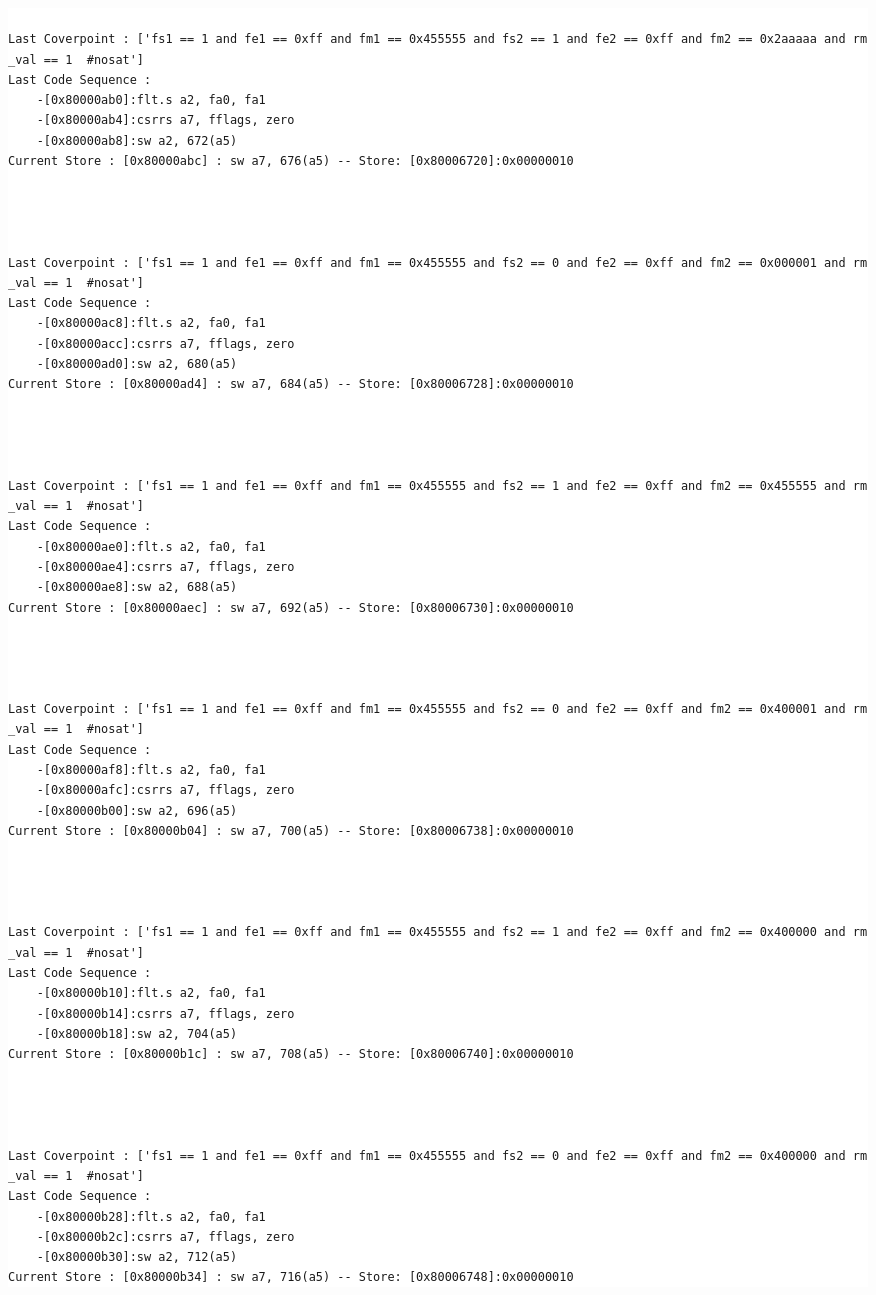 ```

Last Coverpoint : ['fs1 == 1 and fe1 == 0xff and fm1 == 0x455555 and fs2 == 1 and fe2 == 0xff and fm2 == 0x2aaaaa and rm_val == 1  #nosat']
Last Code Sequence : 
	-[0x80000ab0]:flt.s a2, fa0, fa1
	-[0x80000ab4]:csrrs a7, fflags, zero
	-[0x80000ab8]:sw a2, 672(a5)
Current Store : [0x80000abc] : sw a7, 676(a5) -- Store: [0x80006720]:0x00000010




Last Coverpoint : ['fs1 == 1 and fe1 == 0xff and fm1 == 0x455555 and fs2 == 0 and fe2 == 0xff and fm2 == 0x000001 and rm_val == 1  #nosat']
Last Code Sequence : 
	-[0x80000ac8]:flt.s a2, fa0, fa1
	-[0x80000acc]:csrrs a7, fflags, zero
	-[0x80000ad0]:sw a2, 680(a5)
Current Store : [0x80000ad4] : sw a7, 684(a5) -- Store: [0x80006728]:0x00000010




Last Coverpoint : ['fs1 == 1 and fe1 == 0xff and fm1 == 0x455555 and fs2 == 1 and fe2 == 0xff and fm2 == 0x455555 and rm_val == 1  #nosat']
Last Code Sequence : 
	-[0x80000ae0]:flt.s a2, fa0, fa1
	-[0x80000ae4]:csrrs a7, fflags, zero
	-[0x80000ae8]:sw a2, 688(a5)
Current Store : [0x80000aec] : sw a7, 692(a5) -- Store: [0x80006730]:0x00000010




Last Coverpoint : ['fs1 == 1 and fe1 == 0xff and fm1 == 0x455555 and fs2 == 0 and fe2 == 0xff and fm2 == 0x400001 and rm_val == 1  #nosat']
Last Code Sequence : 
	-[0x80000af8]:flt.s a2, fa0, fa1
	-[0x80000afc]:csrrs a7, fflags, zero
	-[0x80000b00]:sw a2, 696(a5)
Current Store : [0x80000b04] : sw a7, 700(a5) -- Store: [0x80006738]:0x00000010




Last Coverpoint : ['fs1 == 1 and fe1 == 0xff and fm1 == 0x455555 and fs2 == 1 and fe2 == 0xff and fm2 == 0x400000 and rm_val == 1  #nosat']
Last Code Sequence : 
	-[0x80000b10]:flt.s a2, fa0, fa1
	-[0x80000b14]:csrrs a7, fflags, zero
	-[0x80000b18]:sw a2, 704(a5)
Current Store : [0x80000b1c] : sw a7, 708(a5) -- Store: [0x80006740]:0x00000010




Last Coverpoint : ['fs1 == 1 and fe1 == 0xff and fm1 == 0x455555 and fs2 == 0 and fe2 == 0xff and fm2 == 0x400000 and rm_val == 1  #nosat']
Last Code Sequence : 
	-[0x80000b28]:flt.s a2, fa0, fa1
	-[0x80000b2c]:csrrs a7, fflags, zero
	-[0x80000b30]:sw a2, 712(a5)
Current Store : [0x80000b34] : sw a7, 716(a5) -- Store: [0x80006748]:0x00000010
```